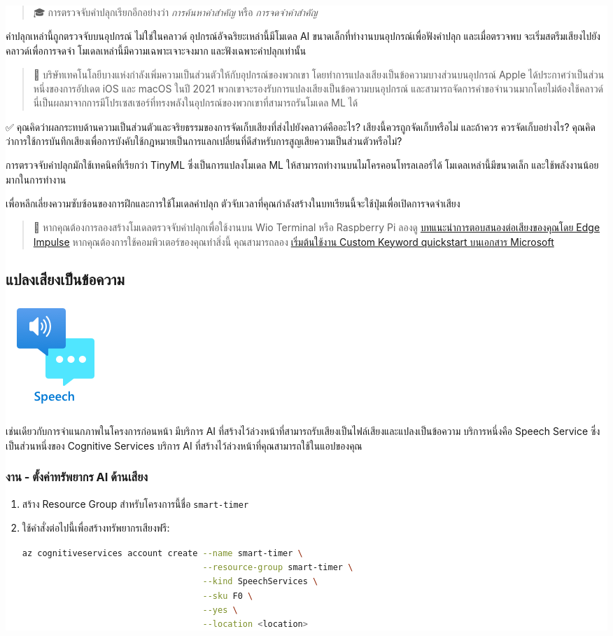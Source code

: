 > 🎓 การตรวจจับคำปลุกเรียกอีกอย่างว่า *การค้นหาคำสำคัญ* หรือ *การจดจำคำสำคัญ*

คำปลุกเหล่านี้ถูกตรวจจับบนอุปกรณ์ ไม่ใช่ในคลาวด์ อุปกรณ์อัจฉริยะเหล่านี้มีโมเดล AI ขนาดเล็กที่ทำงานบนอุปกรณ์เพื่อฟังคำปลุก และเมื่อตรวจพบ จะเริ่มสตรีมเสียงไปยังคลาวด์เพื่อการจดจำ โมเดลเหล่านี้มีความเฉพาะเจาะจงมาก และฟังเฉพาะคำปลุกเท่านั้น

> 💁 บริษัทเทคโนโลยีบางแห่งกำลังเพิ่มความเป็นส่วนตัวให้กับอุปกรณ์ของพวกเขา โดยทำการแปลงเสียงเป็นข้อความบางส่วนบนอุปกรณ์ Apple ได้ประกาศว่าเป็นส่วนหนึ่งของการอัปเดต iOS และ macOS ในปี 2021 พวกเขาจะรองรับการแปลงเสียงเป็นข้อความบนอุปกรณ์ และสามารถจัดการคำขอจำนวนมากโดยไม่ต้องใช้คลาวด์ นี่เป็นผลมาจากการมีโปรเซสเซอร์ที่ทรงพลังในอุปกรณ์ของพวกเขาที่สามารถรันโมเดล ML ได้

✅ คุณคิดว่าผลกระทบด้านความเป็นส่วนตัวและจริยธรรมของการจัดเก็บเสียงที่ส่งไปยังคลาวด์คืออะไร? เสียงนี้ควรถูกจัดเก็บหรือไม่ และถ้าควร ควรจัดเก็บอย่างไร? คุณคิดว่าการใช้การบันทึกเสียงเพื่อการบังคับใช้กฎหมายเป็นการแลกเปลี่ยนที่ดีสำหรับการสูญเสียความเป็นส่วนตัวหรือไม่?

การตรวจจับคำปลุกมักใช้เทคนิคที่เรียกว่า TinyML ซึ่งเป็นการแปลงโมเดล ML ให้สามารถทำงานบนไมโครคอนโทรลเลอร์ได้ โมเดลเหล่านี้มีขนาดเล็ก และใช้พลังงานน้อยมากในการทำงาน

เพื่อหลีกเลี่ยงความซับซ้อนของการฝึกและการใช้โมเดลคำปลุก ตัวจับเวลาที่คุณกำลังสร้างในบทเรียนนี้จะใช้ปุ่มเพื่อเปิดการจดจำเสียง

> 💁 หากคุณต้องการลองสร้างโมเดลตรวจจับคำปลุกเพื่อใช้งานบน Wio Terminal หรือ Raspberry Pi ลองดู [บทแนะนำการตอบสนองต่อเสียงของคุณโดย Edge Impulse](https://docs.edgeimpulse.com/docs/responding-to-your-voice) หากคุณต้องการใช้คอมพิวเตอร์ของคุณทำสิ่งนี้ คุณสามารถลอง [เริ่มต้นใช้งาน Custom Keyword quickstart บนเอกสาร Microsoft](https://docs.microsoft.com/azure/cognitive-services/speech-service/keyword-recognition-overview?WT.mc_id=academic-17441-jabenn)

## แปลงเสียงเป็นข้อความ

![โลโก้บริการเสียง](../../../../../translated_images/azure-speech-logo.a1f08c4befb0159f2cb5d692d3baf5b599e7b44759d316da907bda1508f46a4a.th.png)

เช่นเดียวกับการจำแนกภาพในโครงการก่อนหน้า มีบริการ AI ที่สร้างไว้ล่วงหน้าที่สามารถรับเสียงเป็นไฟล์เสียงและแปลงเป็นข้อความ บริการหนึ่งคือ Speech Service ซึ่งเป็นส่วนหนึ่งของ Cognitive Services บริการ AI ที่สร้างไว้ล่วงหน้าที่คุณสามารถใช้ในแอปของคุณ

### งาน - ตั้งค่าทรัพยากร AI ด้านเสียง

1. สร้าง Resource Group สำหรับโครงการนี้ชื่อ `smart-timer`

1. ใช้คำสั่งต่อไปนี้เพื่อสร้างทรัพยากรเสียงฟรี:

    ```sh
    az cognitiveservices account create --name smart-timer \
                                        --resource-group smart-timer \
                                        --kind SpeechServices \
                                        --sku F0 \
                                        --yes \
                                        --location <location>
    ```
